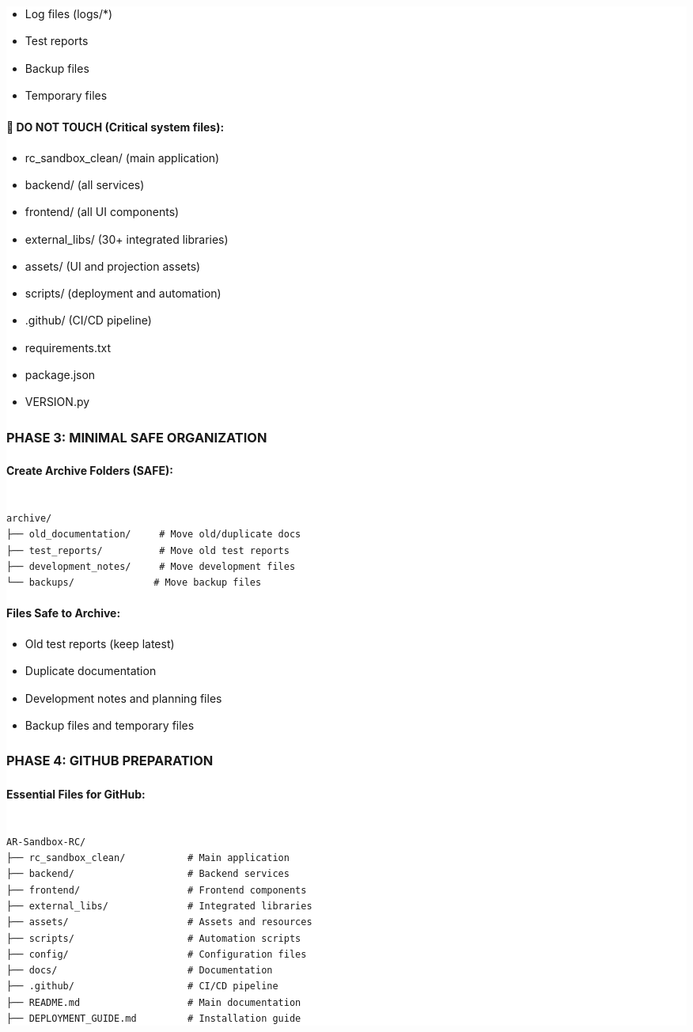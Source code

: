 - Log files (logs/*)

- Test reports

- Backup files

- Temporary files

#### **🚫 DO NOT TOUCH (Critical system files):**

- rc_sandbox_clean/ (main application)

- backend/ (all services)

- frontend/ (all UI components)

- external_libs/ (30+ integrated libraries)

- assets/ (UI and projection assets)

- scripts/ (deployment and automation)

- .github/ (CI/CD pipeline)

- requirements.txt

- package.json

- VERSION.py

### **PHASE 3: MINIMAL SAFE ORGANIZATION**

#### **Create Archive Folders (SAFE):**

```

archive/
├── old_documentation/     # Move old/duplicate docs
├── test_reports/          # Move old test reports
├── development_notes/     # Move development files
└── backups/              # Move backup files

```

#### **Files Safe to Archive:**

- Old test reports (keep latest)

- Duplicate documentation

- Development notes and planning files

- Backup files and temporary files

### **PHASE 4: GITHUB PREPARATION**

#### **Essential Files for GitHub:**

```

AR-Sandbox-RC/
├── rc_sandbox_clean/           # Main application
├── backend/                    # Backend services
├── frontend/                   # Frontend components
├── external_libs/              # Integrated libraries
├── assets/                     # Assets and resources
├── scripts/                    # Automation scripts
├── config/                     # Configuration files
├── docs/                       # Documentation
├── .github/                    # CI/CD pipeline
├── README.md                   # Main documentation
├── DEPLOYMENT_GUIDE.md         # Installation guide
```